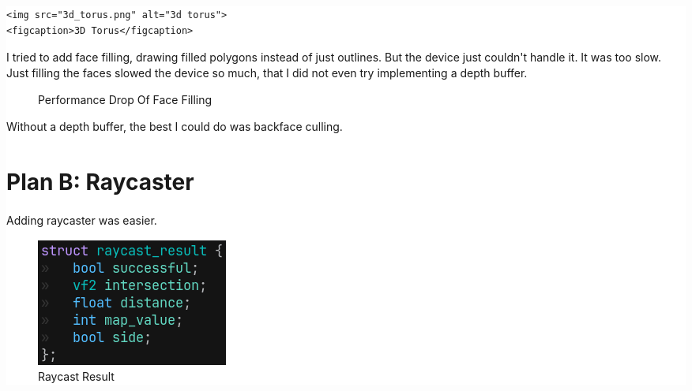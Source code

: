     <img src="3d_torus.png" alt="3d torus">
    <figcaption>3D Torus</figcaption>
</figure>


I tried to add face filling, drawing filled polygons instead of just outlines.
But the device just couldn't handle it. It was too slow.
Just filling the faces slowed the device so much, that I did not even try implementing a depth buffer.

<figure>
    <video controls muted playsinline width="100%">
        <source src="face_filling.webm" type="video/webm" alt="Performance Drop Of Face Filling">
    </video>
    <figcaption>Performance Drop Of Face Filling</figcaption>
</figure>

Without a depth buffer, the best I could do was backface culling.


# Plan B: Raycaster
Adding raycaster was easier.

<figure>
    <img src="raycast_result.png" alt="Raycast Result">
    <figcaption>Raycast Result</figcaption>
</figure>
